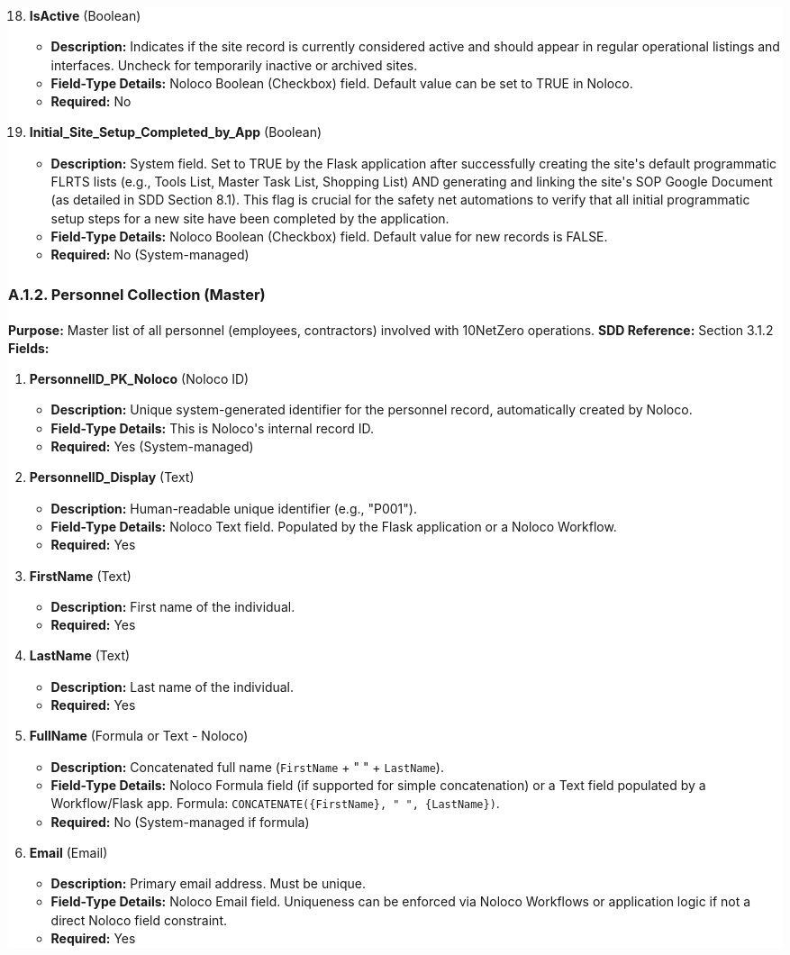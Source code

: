 18. **IsActive** (Boolean)
    * **Description:** Indicates if the site record is currently considered active and should appear in regular operational listings and interfaces. Uncheck for temporarily inactive or archived sites.
    * **Field-Type Details:** Noloco Boolean (Checkbox) field. Default value can be set to TRUE in Noloco.
    * **Required:** No

19. **Initial_Site_Setup_Completed_by_App** (Boolean)
    * **Description:** System field. Set to TRUE by the Flask application after successfully creating the site's default programmatic FLRTS lists (e.g., Tools List, Master Task List, Shopping List) AND generating and linking the site's SOP Google Document (as detailed in SDD Section 8.1). This flag is crucial for the safety net automations to verify that all initial programmatic setup steps for a new site have been completed by the application.
    * **Field-Type Details:** Noloco Boolean (Checkbox) field. Default value for new records is FALSE.
    * **Required:** No (System-managed)

### **A.1.2. Personnel Collection (Master)**

**Purpose:** Master list of all personnel (employees, contractors) involved with 10NetZero operations.
**SDD Reference:** Section 3.1.2
**Fields:**

1.  **PersonnelID_PK_Noloco** (Noloco ID)
    * **Description:** Unique system-generated identifier for the personnel record, automatically created by Noloco.
    * **Field-Type Details:** This is Noloco's internal record ID.
    * **Required:** Yes (System-managed)

2.  **PersonnelID_Display** (Text)
    * **Description:** Human-readable unique identifier (e.g., "P001").
    * **Field-Type Details:** Noloco Text field. Populated by the Flask application or a Noloco Workflow.
    * **Required:** Yes

3.  **FirstName** (Text)
    * **Description:** First name of the individual.
    * **Required:** Yes

4.  **LastName** (Text)
    * **Description:** Last name of the individual.
    * **Required:** Yes

5.  **FullName** (Formula or Text - Noloco)
    * **Description:** Concatenated full name (`FirstName` + " " + `LastName`).
    * **Field-Type Details:** Noloco Formula field (if supported for simple concatenation) or a Text field populated by a Workflow/Flask app. Formula: `CONCATENATE({FirstName}, " ", {LastName})`.
    * **Required:** No (System-managed if formula)

6.  **Email** (Email)
    * **Description:** Primary email address. Must be unique.
    * **Field-Type Details:** Noloco Email field. Uniqueness can be enforced via Noloco Workflows or application logic if not a direct Noloco field constraint.
    * **Required:** Yes
